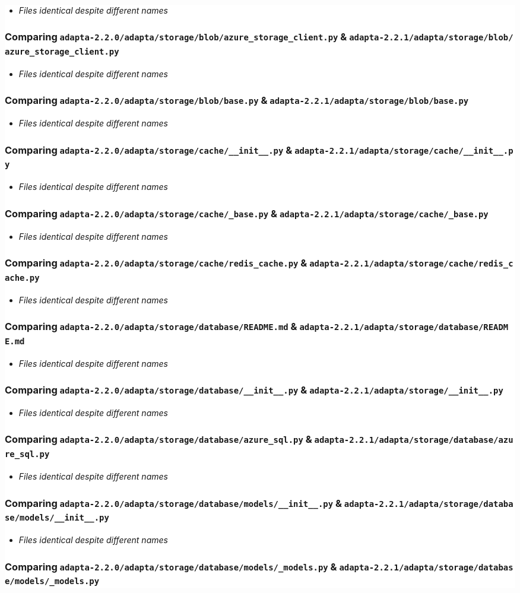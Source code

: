  * *Files identical despite different names*

### Comparing `adapta-2.2.0/adapta/storage/blob/azure_storage_client.py` & `adapta-2.2.1/adapta/storage/blob/azure_storage_client.py`

 * *Files identical despite different names*

### Comparing `adapta-2.2.0/adapta/storage/blob/base.py` & `adapta-2.2.1/adapta/storage/blob/base.py`

 * *Files identical despite different names*

### Comparing `adapta-2.2.0/adapta/storage/cache/__init__.py` & `adapta-2.2.1/adapta/storage/cache/__init__.py`

 * *Files identical despite different names*

### Comparing `adapta-2.2.0/adapta/storage/cache/_base.py` & `adapta-2.2.1/adapta/storage/cache/_base.py`

 * *Files identical despite different names*

### Comparing `adapta-2.2.0/adapta/storage/cache/redis_cache.py` & `adapta-2.2.1/adapta/storage/cache/redis_cache.py`

 * *Files identical despite different names*

### Comparing `adapta-2.2.0/adapta/storage/database/README.md` & `adapta-2.2.1/adapta/storage/database/README.md`

 * *Files identical despite different names*

### Comparing `adapta-2.2.0/adapta/storage/database/__init__.py` & `adapta-2.2.1/adapta/storage/__init__.py`

 * *Files identical despite different names*

### Comparing `adapta-2.2.0/adapta/storage/database/azure_sql.py` & `adapta-2.2.1/adapta/storage/database/azure_sql.py`

 * *Files identical despite different names*

### Comparing `adapta-2.2.0/adapta/storage/database/models/__init__.py` & `adapta-2.2.1/adapta/storage/database/models/__init__.py`

 * *Files identical despite different names*

### Comparing `adapta-2.2.0/adapta/storage/database/models/_models.py` & `adapta-2.2.1/adapta/storage/database/models/_models.py`
